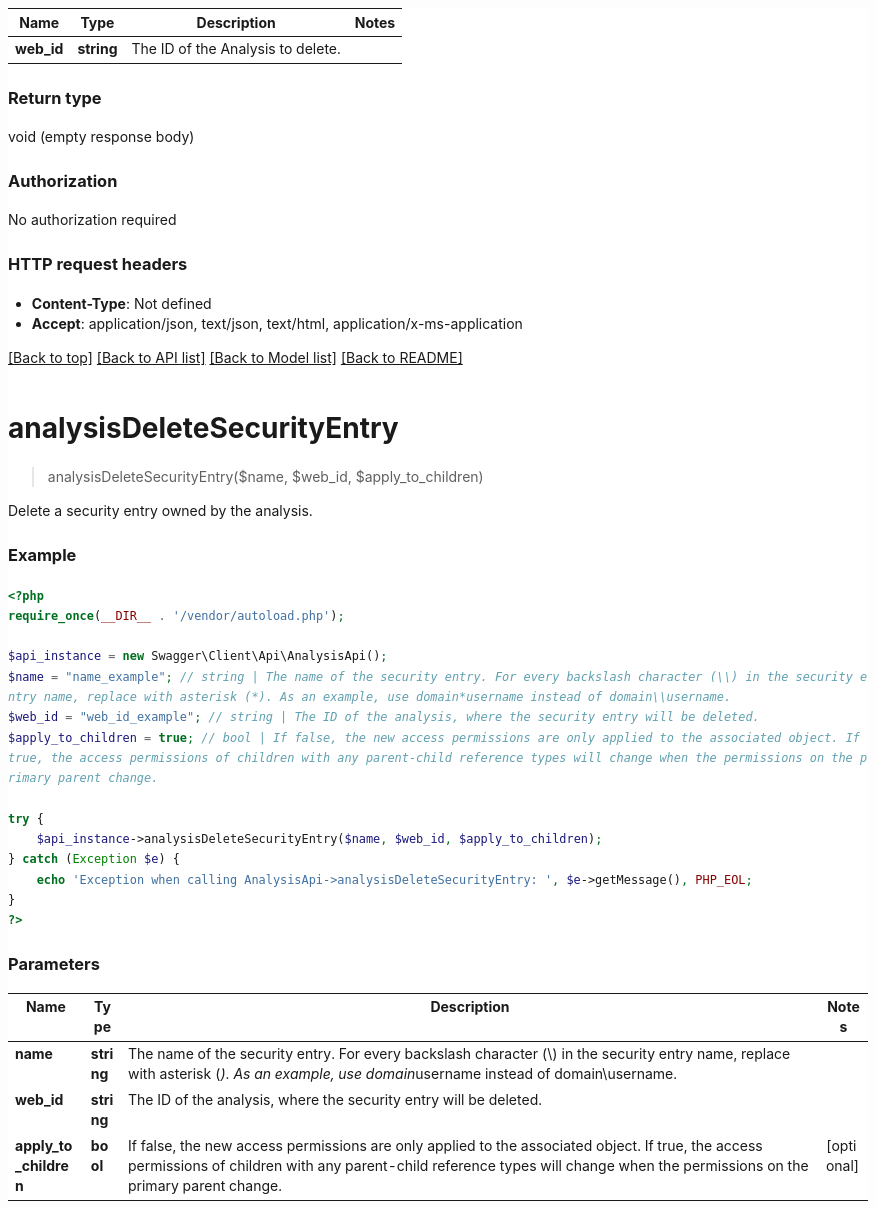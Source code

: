 Name | Type | Description  | Notes
------------- | ------------- | ------------- | -------------
 **web_id** | **string**| The ID of the Analysis to delete. |

### Return type

void (empty response body)

### Authorization

No authorization required

### HTTP request headers

 - **Content-Type**: Not defined
 - **Accept**: application/json, text/json, text/html, application/x-ms-application

[[Back to top]](#) [[Back to API list]](../../README.md#documentation-for-api-endpoints) [[Back to Model list]](../../README.md#documentation-for-models) [[Back to README]](../../README.md)

# **analysisDeleteSecurityEntry**
> analysisDeleteSecurityEntry($name, $web_id, $apply_to_children)

Delete a security entry owned by the analysis.

### Example
```php
<?php
require_once(__DIR__ . '/vendor/autoload.php');

$api_instance = new Swagger\Client\Api\AnalysisApi();
$name = "name_example"; // string | The name of the security entry. For every backslash character (\\) in the security entry name, replace with asterisk (*). As an example, use domain*username instead of domain\\username.
$web_id = "web_id_example"; // string | The ID of the analysis, where the security entry will be deleted.
$apply_to_children = true; // bool | If false, the new access permissions are only applied to the associated object. If true, the access permissions of children with any parent-child reference types will change when the permissions on the primary parent change.

try {
    $api_instance->analysisDeleteSecurityEntry($name, $web_id, $apply_to_children);
} catch (Exception $e) {
    echo 'Exception when calling AnalysisApi->analysisDeleteSecurityEntry: ', $e->getMessage(), PHP_EOL;
}
?>
```

### Parameters

Name | Type | Description  | Notes
------------- | ------------- | ------------- | -------------
 **name** | **string**| The name of the security entry. For every backslash character (\\) in the security entry name, replace with asterisk (*). As an example, use domain*username instead of domain\\username. |
 **web_id** | **string**| The ID of the analysis, where the security entry will be deleted. |
 **apply_to_children** | **bool**| If false, the new access permissions are only applied to the associated object. If true, the access permissions of children with any parent-child reference types will change when the permissions on the primary parent change. | [optional]
